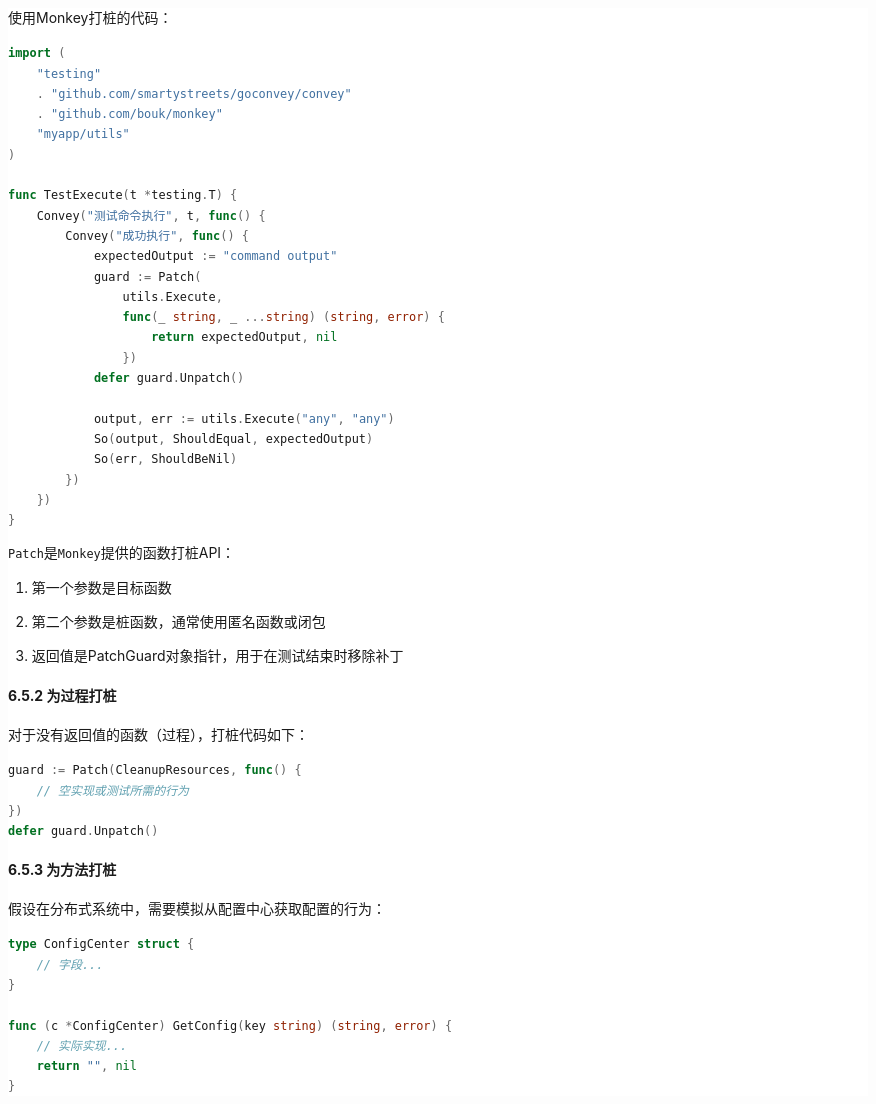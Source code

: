 使用Monkey打桩的代码：

```go
import (
    "testing"
    . "github.com/smartystreets/goconvey/convey"
    . "github.com/bouk/monkey"
    "myapp/utils"
)

func TestExecute(t *testing.T) {
    Convey("测试命令执行", t, func() {
        Convey("成功执行", func() {
            expectedOutput := "command output"
            guard := Patch(
                utils.Execute, 
                func(_ string, _ ...string) (string, error) {
                    return expectedOutput, nil
                })
            defer guard.Unpatch()
            
            output, err := utils.Execute("any", "any")
            So(output, ShouldEqual, expectedOutput)
            So(err, ShouldBeNil)
        })
    })
}
```

`Patch`是`Monkey`提供的函数打桩API：

1. 第一个参数是目标函数

2. 第二个参数是桩函数，通常使用匿名函数或闭包

3. 返回值是PatchGuard对象指针，用于在测试结束时移除补丁

#### **6.5.2 为过程打桩**

对于没有返回值的函数（过程），打桩代码如下：

```go
guard := Patch(CleanupResources, func() {
    // 空实现或测试所需的行为
})
defer guard.Unpatch()
```

#### **6.5.3 为方法打桩**

假设在分布式系统中，需要模拟从配置中心获取配置的行为：

```go
type ConfigCenter struct {
    // 字段...
}

func (c *ConfigCenter) GetConfig(key string) (string, error) {
    // 实际实现...
    return "", nil
}
```
